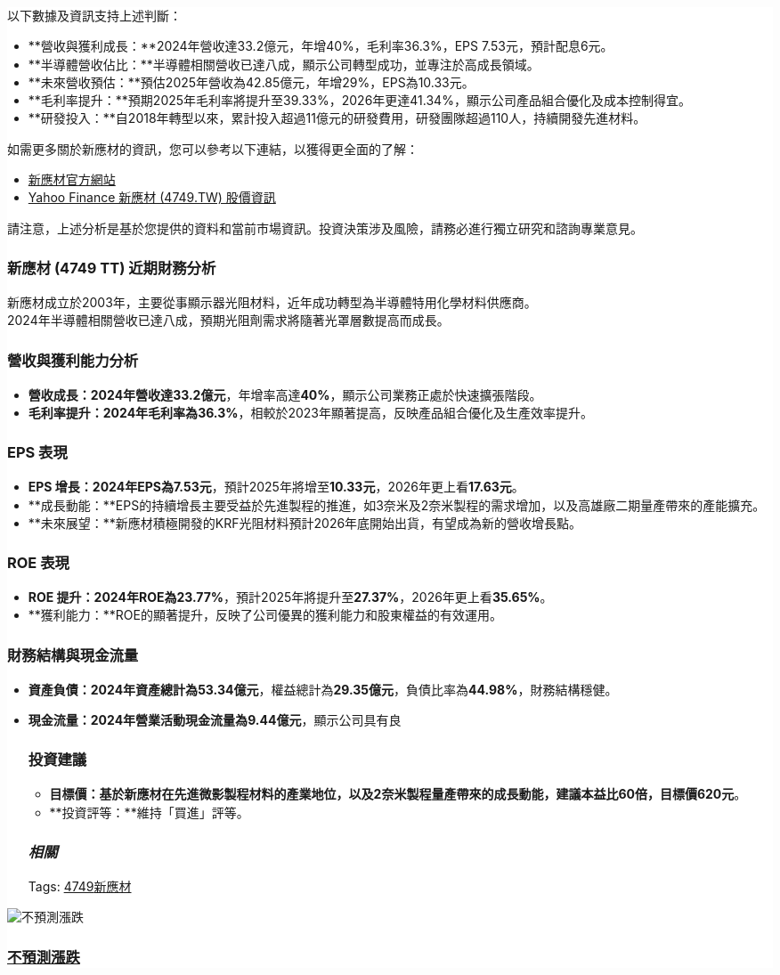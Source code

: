 以下數據及資訊支持上述判斷：

* **營收與獲利成長：**2024年營收達33.2億元，年增40%，毛利率36.3%，EPS 7.53元，預計配息6元。
* **半導體營收佔比：**半導體相關營收已達八成，顯示公司轉型成功，並專注於高成長領域。
* **未來營收預估：**預估2025年營收為42.85億元，年增29%，EPS為10.33元。
* **毛利率提升：**預期2025年毛利率將提升至39.33%，2026年更達41.34%，顯示公司產品組合優化及成本控制得宜。
* **研發投入：**自2018年轉型以來，累計投入超過11億元的研發費用，研發團隊超過110人，持續開發先進材料。

如需更多關於新應材的資訊，您可以參考以下連結，以獲得更全面的了解：

* [新應材官方網站](https://www.4749.com.tw/)
* [Yahoo Finance 新應材 (4749.TW) 股價資訊](https://finance.yahoo.com/quote/4749.TW/)

請注意，上述分析是基於您提供的資料和當前市場資訊。投資決策涉及風險，請務必進行獨立研究和諮詢專業意見。

### 新應材 (4749 TT) 近期財務分析

新應材成立於2003年，主要從事顯示器光阻材料，近年成功轉型為半導體特用化學材料供應商。  
2024年半導體相關營收已達八成，預期光阻劑需求將隨著光罩層數提高而成長。

### 營收與獲利能力分析

* **營收成長：**2024年營收達**33.2億元**，年增率高達**40%**，顯示公司業務正處於快速擴張階段。
* **毛利率提升：**2024年毛利率為**36.3%**，相較於2023年顯著提高，反映產品組合優化及生產效率提升。

### EPS 表現

* **EPS 增長：**2024年EPS為**7.53元**，預計2025年將增至**10.33元**，2026年更上看**17.63元**。
* **成長動能：**EPS的持續增長主要受益於先進製程的推進，如3奈米及2奈米製程的需求增加，以及高雄廠二期量產帶來的產能擴充。
* **未來展望：**新應材積極開發的KRF光阻材料預計2026年底開始出貨，有望成為新的營收增長點。

### ROE 表現

* **ROE 提升：**2024年ROE為**23.77%**，預計2025年將提升至**27.37%**，2026年更上看**35.65%**。
* **獲利能力：**ROE的顯著提升，反映了公司優異的獲利能力和股東權益的有效運用。

### 財務結構與現金流量

* **資產負債：**2024年資產總計為**53.34億元**，權益總計為**29.35億元**，負債比率為**44.98%**，財務結構穩健。
* **現金流量：**2024年營業活動現金流量為**9.44億元**，顯示公司具有良  

  ### 投資建議

  + **目標價：**基於新應材在先進微影製程材料的產業地位，以及2奈米製程量產帶來的成長動能，建議本益比60倍，目標價**620元**。
  + **投資評等：**維持「買進」評等。

  ### *相關*

  Tags: [4749](https://intelligentdata.cc/tag/4749/)[新應材](https://intelligentdata.cc/tag/%e6%96%b0%e6%87%89%e6%9d%90/)

![不預測漲跌](https://secure.gravatar.com/avatar/c06c3b55f46d330cb0a220673dfe191201a2c37f1c5a5b8a53f56461be480800?s=80&d=mm&r=g)

### [不預測漲跌](https://intelligentdata.cc/author/gooptions/)
